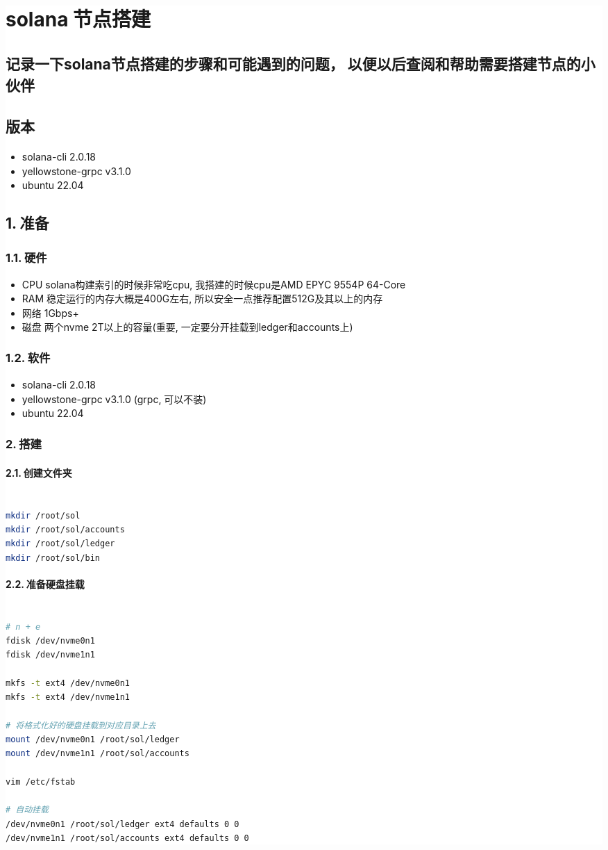 # solana 节点搭建

## 记录一下solana节点搭建的步骤和可能遇到的问题， 以便以后查阅和帮助需要搭建节点的小伙伴

## 版本
- solana-cli 2.0.18
- yellowstone-grpc v3.1.0
- ubuntu 22.04

## 1. 准备

### 1.1. 硬件
- CPU solana构建索引的时候非常吃cpu, 我搭建的时候cpu是AMD EPYC 9554P 64-Core
- RAM 稳定运行的内存大概是400G左右, 所以安全一点推荐配置512G及其以上的内存
- 网络 1Gbps+
- 磁盘 两个nvme 2T以上的容量(重要, 一定要分开挂载到ledger和accounts上)


### 1.2. 软件

- solana-cli 2.0.18
- yellowstone-grpc v3.1.0 (grpc, 可以不装)
- ubuntu 22.04

### 2. 搭建

#### 2.1. 创建文件夹
```bash

mkdir /root/sol
mkdir /root/sol/accounts
mkdir /root/sol/ledger
mkdir /root/sol/bin

```
#### 2.2. 准备硬盘挂载

```bash

# n + e
fdisk /dev/nvme0n1
fdisk /dev/nvme1n1

mkfs -t ext4 /dev/nvme0n1
mkfs -t ext4 /dev/nvme1n1

# 将格式化好的硬盘挂载到对应目录上去
mount /dev/nvme0n1 /root/sol/ledger
mount /dev/nvme1n1 /root/sol/accounts

vim /etc/fstab

# 自动挂载
/dev/nvme0n1 /root/sol/ledger ext4 defaults 0 0
/dev/nvme1n1 /root/sol/accounts ext4 defaults 0 0

```
